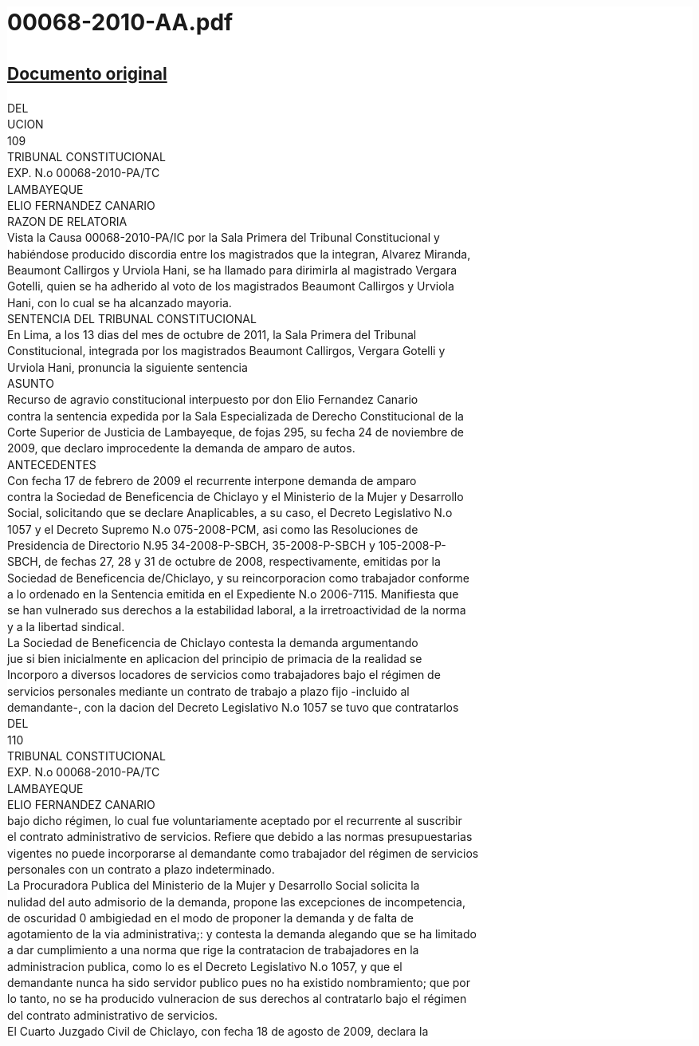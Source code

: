 
00068-2010-AA.pdf
=================
  
[Documento original](https://tc.gob.pe/jurisprudencia/2011/00068-2010-AA.pdf)  
---  
DEL  
UCION  
109  
TRIBUNAL CONSTITUCIONAL  
EXP. N.o 00068-2010-PA/TC  
LAMBAYEQUE  
ELIO FERNANDEZ CANARIO  
RAZON DE RELATORIA  
Vista la Causa 00068-2010-PA/IC por la Sala Primera del Tribunal Constitucional y  
habiéndose producido discordia entre los magistrados que la integran, Alvarez Miranda,  
Beaumont Callirgos y Urviola Hani, se ha llamado para dirimirla al magistrado Vergara  
Gotelli, quien se ha adherido al voto de los magistrados Beaumont Callirgos y Urviola  
Hani, con lo cual se ha alcanzado mayoria.  
SENTENCIA DEL TRIBUNAL CONSTITUCIONAL  
En Lima, a los 13 dias del mes de octubre de 2011, la Sala Primera del Tribunal  
Constitucional, integrada por los magistrados Beaumont Callirgos, Vergara Gotelli y  
Urviola Hani, pronuncia la siguiente sentencia  
ASUNTO  
Recurso de agravio constitucional interpuesto por don Elio Fernandez Canario  
contra la sentencia expedida por la Sala Especializada de Derecho Constitucional de la  
Corte Superior de Justicia de Lambayeque, de fojas 295, su fecha 24 de noviembre de  
2009, que declaro improcedente la demanda de amparo de autos.  
ANTECEDENTES  
Con fecha 17 de febrero de 2009 el recurrente interpone demanda de amparo  
contra la Sociedad de Beneficencia de Chiclayo y el Ministerio de la Mujer y Desarrollo  
Social, solicitando que se declare Anaplicables, a su caso, el Decreto Legislativo N.o  
1057 y el Decreto Supremo N.o 075-2008-PCM, asi como las Resoluciones de  
Presidencia de Directorio N.95 34-2008-P-SBCH, 35-2008-P-SBCH y 105-2008-P-  
SBCH, de fechas 27, 28 y 31 de octubre de 2008, respectivamente, emitidas por la  
Sociedad de Beneficencia de/Chiclayo, y su reincorporacion como trabajador conforme  
a lo ordenado en la Sentencia emitida en el Expediente N.o 2006-7115. Manifiesta que  
se han vulnerado sus derechos a la estabilidad laboral, a la irretroactividad de la norma  
y a la libertad sindical.  
La Sociedad de Beneficencia de Chiclayo contesta la demanda argumentando  
jue si bien inicialmente en aplicacion del principio de primacia de la realidad se  
Incorporo a diversos locadores de servicios como trabajadores bajo el régimen de  
servicios personales mediante un contrato de trabajo a plazo fijo -incluido al  
demandante-, con la dacion del Decreto Legislativo N.o 1057 se tuvo que contratarlos  
DEL  
110  
TRIBUNAL CONSTITUCIONAL  
EXP. N.o 00068-2010-PA/TC  
LAMBAYEQUE  
ELIO FERNANDEZ CANARIO  
bajo dicho régimen, lo cual fue voluntariamente aceptado por el recurrente al suscribir  
el contrato administrativo de servicios. Refiere que debido a las normas presupuestarias  
vigentes no puede incorporarse al demandante como trabajador del régimen de servicios  
personales con un contrato a plazo indeterminado.  
La Procuradora Publica del Ministerio de la Mujer y Desarrollo Social solicita la  
nulidad del auto admisorio de la demanda, propone las excepciones de incompetencia,  
de oscuridad 0 ambigiedad en el modo de proponer la demanda y de falta de  
agotamiento de la via administrativa;: y contesta la demanda alegando que se ha limitado  
a dar cumplimiento a una norma que rige la contratacion de trabajadores en la  
administracion publica, como lo es el Decreto Legislativo N.o 1057, y que el  
demandante nunca ha sido servidor publico pues no ha existido nombramiento; que por  
lo tanto, no se ha producido vulneracion de sus derechos al contratarlo bajo el régimen  
del contrato administrativo de servicios.  
El Cuarto Juzgado Civil de Chiclayo, con fecha 18 de agosto de 2009, declara la  